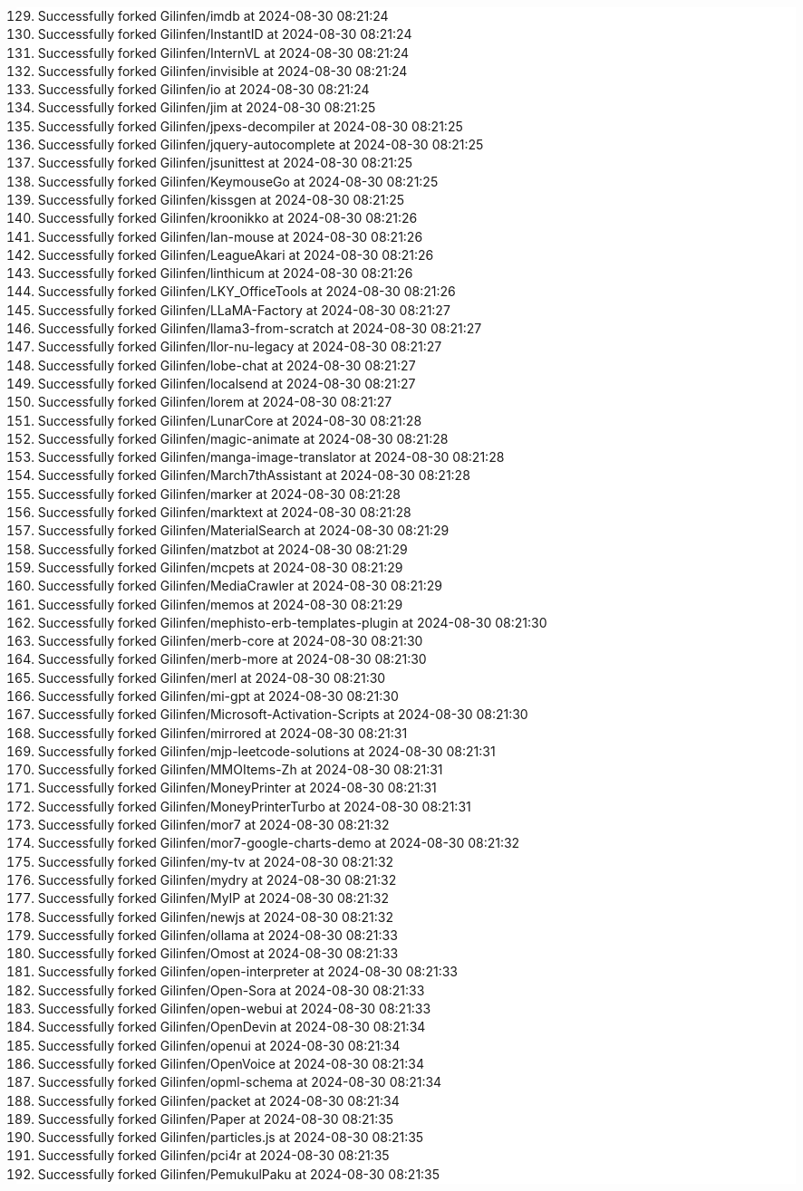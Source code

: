 129. Successfully forked Gilinfen/imdb at 2024-08-30 08:21:24
130. Successfully forked Gilinfen/InstantID at 2024-08-30 08:21:24
131. Successfully forked Gilinfen/InternVL at 2024-08-30 08:21:24
132. Successfully forked Gilinfen/invisible at 2024-08-30 08:21:24
133. Successfully forked Gilinfen/io at 2024-08-30 08:21:24
134. Successfully forked Gilinfen/jim at 2024-08-30 08:21:25
135. Successfully forked Gilinfen/jpexs-decompiler at 2024-08-30 08:21:25
136. Successfully forked Gilinfen/jquery-autocomplete at 2024-08-30 08:21:25
137. Successfully forked Gilinfen/jsunittest at 2024-08-30 08:21:25
138. Successfully forked Gilinfen/KeymouseGo at 2024-08-30 08:21:25
139. Successfully forked Gilinfen/kissgen at 2024-08-30 08:21:25
140. Successfully forked Gilinfen/kroonikko at 2024-08-30 08:21:26
141. Successfully forked Gilinfen/lan-mouse at 2024-08-30 08:21:26
142. Successfully forked Gilinfen/LeagueAkari at 2024-08-30 08:21:26
143. Successfully forked Gilinfen/linthicum at 2024-08-30 08:21:26
144. Successfully forked Gilinfen/LKY_OfficeTools at 2024-08-30 08:21:26
145. Successfully forked Gilinfen/LLaMA-Factory at 2024-08-30 08:21:27
146. Successfully forked Gilinfen/llama3-from-scratch at 2024-08-30 08:21:27
147. Successfully forked Gilinfen/llor-nu-legacy at 2024-08-30 08:21:27
148. Successfully forked Gilinfen/lobe-chat at 2024-08-30 08:21:27
149. Successfully forked Gilinfen/localsend at 2024-08-30 08:21:27
150. Successfully forked Gilinfen/lorem at 2024-08-30 08:21:27
151. Successfully forked Gilinfen/LunarCore at 2024-08-30 08:21:28
152. Successfully forked Gilinfen/magic-animate at 2024-08-30 08:21:28
153. Successfully forked Gilinfen/manga-image-translator at 2024-08-30 08:21:28
154. Successfully forked Gilinfen/March7thAssistant at 2024-08-30 08:21:28
155. Successfully forked Gilinfen/marker at 2024-08-30 08:21:28
156. Successfully forked Gilinfen/marktext at 2024-08-30 08:21:28
157. Successfully forked Gilinfen/MaterialSearch at 2024-08-30 08:21:29
158. Successfully forked Gilinfen/matzbot at 2024-08-30 08:21:29
159. Successfully forked Gilinfen/mcpets at 2024-08-30 08:21:29
160. Successfully forked Gilinfen/MediaCrawler at 2024-08-30 08:21:29
161. Successfully forked Gilinfen/memos at 2024-08-30 08:21:29
162. Successfully forked Gilinfen/mephisto-erb-templates-plugin at 2024-08-30 08:21:30
163. Successfully forked Gilinfen/merb-core at 2024-08-30 08:21:30
164. Successfully forked Gilinfen/merb-more at 2024-08-30 08:21:30
165. Successfully forked Gilinfen/merl at 2024-08-30 08:21:30
166. Successfully forked Gilinfen/mi-gpt at 2024-08-30 08:21:30
167. Successfully forked Gilinfen/Microsoft-Activation-Scripts at 2024-08-30 08:21:30
168. Successfully forked Gilinfen/mirrored at 2024-08-30 08:21:31
169. Successfully forked Gilinfen/mjp-leetcode-solutions at 2024-08-30 08:21:31
170. Successfully forked Gilinfen/MMOItems-Zh at 2024-08-30 08:21:31
171. Successfully forked Gilinfen/MoneyPrinter at 2024-08-30 08:21:31
172. Successfully forked Gilinfen/MoneyPrinterTurbo at 2024-08-30 08:21:31
173. Successfully forked Gilinfen/mor7 at 2024-08-30 08:21:32
174. Successfully forked Gilinfen/mor7-google-charts-demo at 2024-08-30 08:21:32
175. Successfully forked Gilinfen/my-tv at 2024-08-30 08:21:32
176. Successfully forked Gilinfen/mydry at 2024-08-30 08:21:32
177. Successfully forked Gilinfen/MyIP at 2024-08-30 08:21:32
178. Successfully forked Gilinfen/newjs at 2024-08-30 08:21:32
179. Successfully forked Gilinfen/ollama at 2024-08-30 08:21:33
180. Successfully forked Gilinfen/Omost at 2024-08-30 08:21:33
181. Successfully forked Gilinfen/open-interpreter at 2024-08-30 08:21:33
182. Successfully forked Gilinfen/Open-Sora at 2024-08-30 08:21:33
183. Successfully forked Gilinfen/open-webui at 2024-08-30 08:21:33
184. Successfully forked Gilinfen/OpenDevin at 2024-08-30 08:21:34
185. Successfully forked Gilinfen/openui at 2024-08-30 08:21:34
186. Successfully forked Gilinfen/OpenVoice at 2024-08-30 08:21:34
187. Successfully forked Gilinfen/opml-schema at 2024-08-30 08:21:34
188. Successfully forked Gilinfen/packet at 2024-08-30 08:21:34
189. Successfully forked Gilinfen/Paper at 2024-08-30 08:21:35
190. Successfully forked Gilinfen/particles.js at 2024-08-30 08:21:35
191. Successfully forked Gilinfen/pci4r at 2024-08-30 08:21:35
192. Successfully forked Gilinfen/PemukulPaku at 2024-08-30 08:21:35